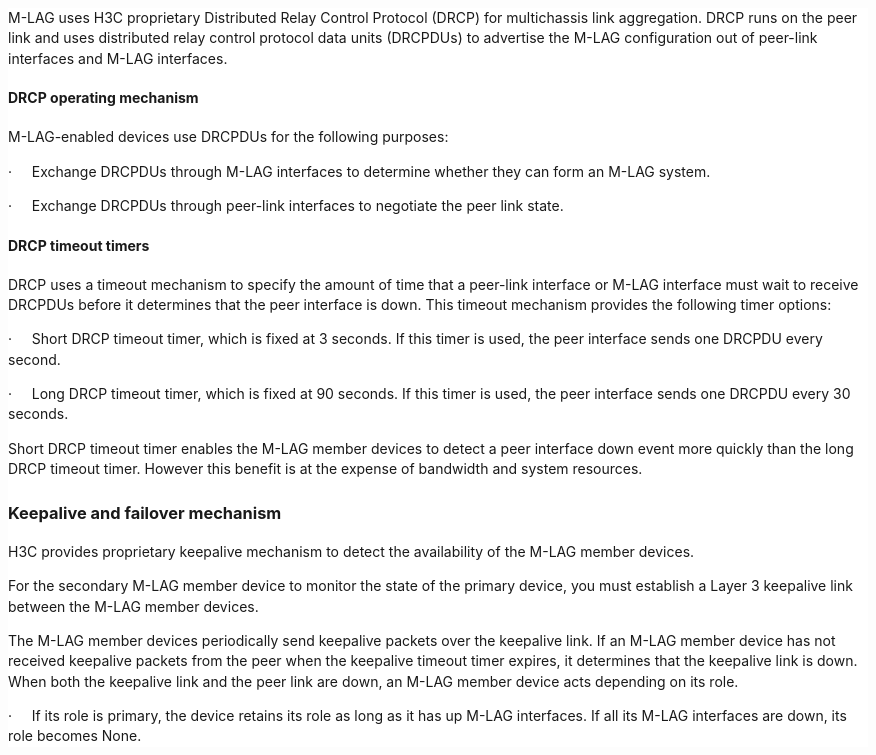 M-LAG uses H3C proprietary Distributed
Relay Control Protocol (DRCP) for multichassis link aggregation. DRCP runs on
the peer link and uses distributed relay control protocol data units (DRCPDUs)
to advertise the M-LAG configuration out of peer-link interfaces and M-LAG interfaces.


#### DRCP operating mechanism

M-LAG-enabled devices use DRCPDUs for the
following purposes:

·     Exchange DRCPDUs through M-LAG interfaces to
determine whether they can form an M-LAG system.

·     Exchange DRCPDUs through peer-link interfaces to
negotiate the peer link state.

#### DRCP timeout timers

DRCP uses a timeout mechanism to specify
the amount of time that a peer-link interface or M-LAG interface must wait to
receive DRCPDUs before it determines that the peer interface is down. This
timeout mechanism provides the following timer options: 

·     Short DRCP timeout timer, which is fixed at 3
seconds. If this timer is used, the peer interface sends one DRCPDU every
second.

·     Long DRCP timeout timer, which is fixed at 90
seconds. If this timer is used, the peer interface sends one DRCPDU every 30
seconds.

Short DRCP timeout timer enables the M-LAG member
devices to detect a peer interface down event more quickly than the long DRCP
timeout timer. However this benefit is at the expense of bandwidth and system
resources.

### Keepalive and failover mechanism

H3C provides proprietary keepalive
mechanism to detect the availability of the M-LAG member devices.

For the secondary M-LAG member device to monitor
the state of the primary device, you must establish a Layer 3 keepalive link
between the M-LAG member devices. 

The M-LAG member devices periodically send
keepalive packets over the keepalive link. If an M-LAG member device has not
received keepalive packets from the peer when the keepalive timeout timer
expires, it determines that the keepalive link is down. When both the keepalive
link and the peer link are down, an M-LAG member device acts depending on its
role.

·     If its role is primary, the device retains its
role as long as it has up M-LAG interfaces. If all its M-LAG interfaces are
down, its role becomes None.
